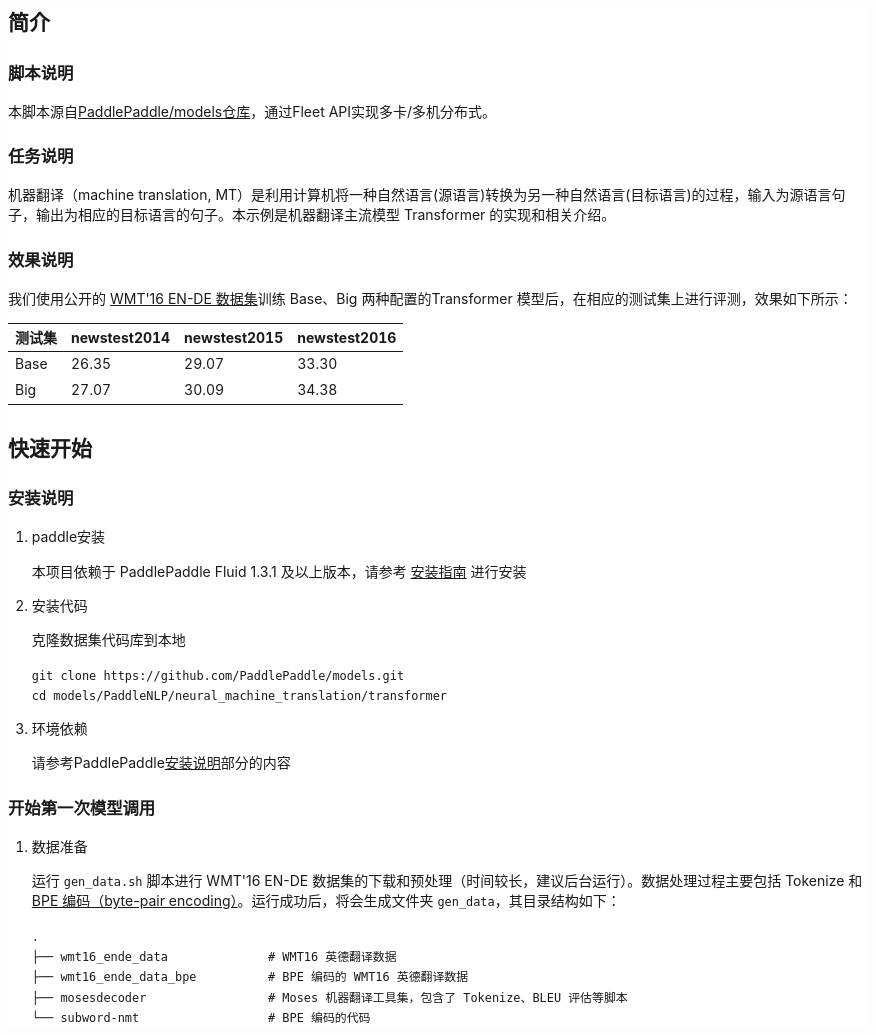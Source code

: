 ## 简介

### 脚本说明
本脚本源自[PaddlePaddle/models仓库](https://github.com/PaddlePaddle/models.git)，通过Fleet API实现多卡/多机分布式。

### 任务说明

机器翻译（machine translation, MT）是利用计算机将一种自然语言(源语言)转换为另一种自然语言(目标语言)的过程，输入为源语言句子，输出为相应的目标语言的句子。本示例是机器翻译主流模型 Transformer 的实现和相关介绍。

### 效果说明

我们使用公开的 [WMT'16 EN-DE 数据集](http://www.statmt.org/wmt16/translation-task.html)训练 Base、Big 两种配置的Transformer 模型后，在相应的测试集上进行评测，效果如下所示：

| 测试集 | newstest2014 | newstest2015 | newstest2016 |
|-|-|-|-|
| Base | 26.35 | 29.07 | 33.30 |
| Big | 27.07 | 30.09 | 34.38 |

## 快速开始

### 安装说明

1. paddle安装

   本项目依赖于 PaddlePaddle Fluid 1.3.1 及以上版本，请参考 [安装指南](http://www.paddlepaddle.org/#quick-start) 进行安装

2. 安装代码

    克隆数据集代码库到本地
    ```shell
    git clone https://github.com/PaddlePaddle/models.git
    cd models/PaddleNLP/neural_machine_translation/transformer
    ```

3. 环境依赖

   请参考PaddlePaddle[安装说明](http://paddlepaddle.org/documentation/docs/zh/1.3/beginners_guide/install/index_cn.html)部分的内容

### 开始第一次模型调用

1. 数据准备

	运行 `gen_data.sh` 脚本进行 WMT'16 EN-DE 数据集的下载和预处理（时间较长，建议后台运行）。数据处理过程主要包括 Tokenize 和 [BPE 编码（byte-pair encoding）](https://arxiv.org/pdf/1508.07909)。运行成功后，将会生成文件夹 `gen_data`，其目录结构如下：

    ```text
    .
    ├── wmt16_ende_data              # WMT16 英德翻译数据
    ├── wmt16_ende_data_bpe          # BPE 编码的 WMT16 英德翻译数据
    ├── mosesdecoder                 # Moses 机器翻译工具集，包含了 Tokenize、BLEU 评估等脚本
    └── subword-nmt                  # BPE 编码的代码
    ```
